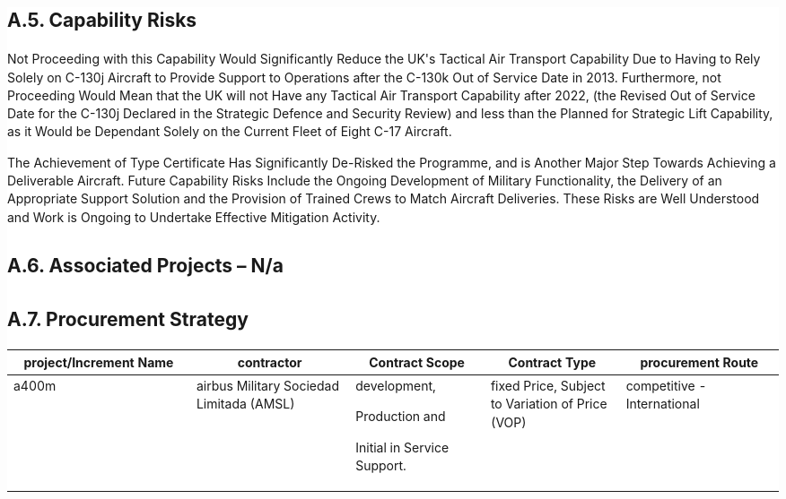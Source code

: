 ## A.5. Capability Risks

Not Proceeding with this Capability Would Significantly Reduce the UK's Tactical Air Transport Capability Due to Having to Rely Solely on C-130j Aircraft to Provide Support to Operations after the C-130k Out of Service Date in 2013. Furthermore, not Proceeding Would Mean that the UK will not Have any Tactical Air Transport Capability after 2022, (the Revised Out of Service Date for the C-130j Declared in the Strategic Defence and Security Review) and less than the Planned for Strategic Lift Capability, as it Would be Dependant Solely on the Current Fleet of Eight C-17 Aircraft.

The Achievement of Type Certificate Has Significantly De-Risked the Programme, and is Another Major Step Towards Achieving a Deliverable Aircraft. Future Capability Risks Include the Ongoing Development of Military Functionality, the Delivery of an Appropriate Support Solution and the Provision of Trained Crews to Match Aircraft Deliveries. These Risks are Well Understood and Work is Ongoing to Undertake Effective Mitigation Activity.

## A.6. Associated Projects – N/a

## A.7. Procurement Strategy

<table>
<colgroup>
<col Style="Width: 23%" />
<col Style="Width: 20%" />
<col Style="Width: 17%" />
<col Style="Width: 17%" />
<col Style="Width: 20%" />
</Colgroup>
<thead>
<tr>
<th>project/Increment Name</Th>
<th>contractor</Th>
<th>
Contract Scope
</Th>
<th>
Contract Type
</Th>
<th>procurement Route</Th>
</Tr>
</Thead>
<tbody>
<tr>
<td>a400m</Td>
<td>airbus Military Sociedad Limitada (AMSL)</Td>
<td>development,

Production and

Initial in Service Support.</Td>
<td>fixed Price, Subject to Variation of Price (VOP)</Td>
<td>competitive - International</Td>
</Tr>
</Tbody>
</Table>
